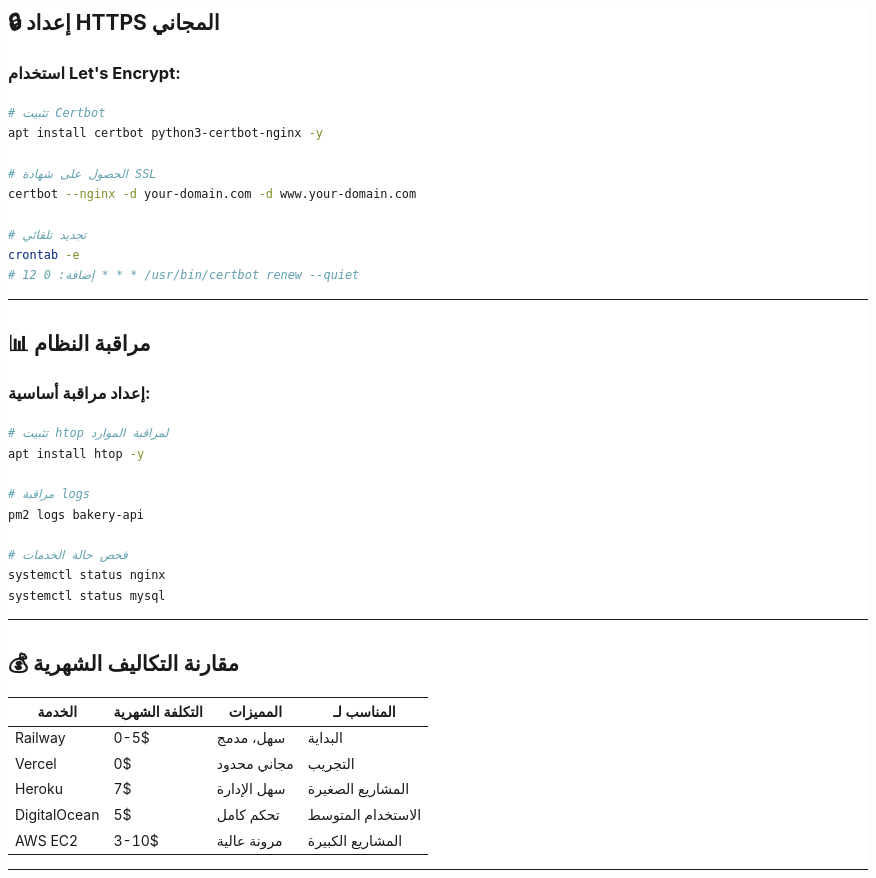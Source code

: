 
## 🔒 إعداد HTTPS المجاني

### استخدام Let's Encrypt:

```bash
# تثبيت Certbot
apt install certbot python3-certbot-nginx -y

# الحصول على شهادة SSL
certbot --nginx -d your-domain.com -d www.your-domain.com

# تجديد تلقائي
crontab -e
# إضافة: 0 12 * * * /usr/bin/certbot renew --quiet
```

---

## 📊 مراقبة النظام

### إعداد مراقبة أساسية:

```bash
# تثبيت htop لمراقبة الموارد
apt install htop -y

# مراقبة logs
pm2 logs bakery-api

# فحص حالة الخدمات
systemctl status nginx
systemctl status mysql
```

---

## 💰 مقارنة التكاليف الشهرية

| الخدمة       | التكلفة الشهرية | المميزات    | المناسب لـ        |
| ------------ | --------------- | ----------- | ----------------- |
| Railway      | 0-5$            | سهل، مدمج   | البداية           |
| Vercel       | 0$              | مجاني محدود | التجريب           |
| Heroku       | 7$              | سهل الإدارة | المشاريع الصغيرة  |
| DigitalOcean | 5$              | تحكم كامل   | الاستخدام المتوسط |
| AWS EC2      | 3-10$           | مرونة عالية | المشاريع الكبيرة  |

---
